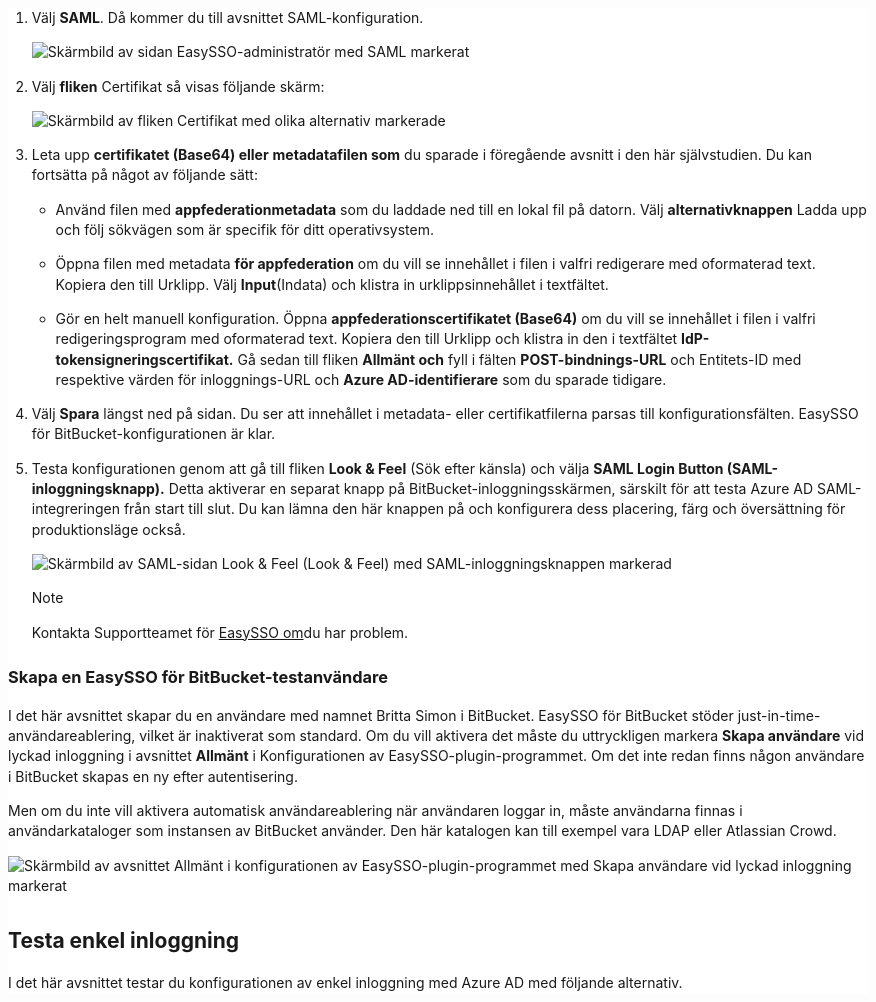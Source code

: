 1. Välj **SAML**. Då kommer du till avsnittet SAML-konfiguration.

    ![Skärmbild av sidan EasySSO-administratör med SAML markerat](./media/easysso-for-bitbucket-tutorial/bitbucket-admin-3.png)

1. Välj **fliken** Certifikat så visas följande skärm:

    ![Skärmbild av fliken Certifikat med olika alternativ markerade](./media/easysso-for-bitbucket-tutorial/bitbucket-admin-4.png)

1. Leta upp **certifikatet (Base64) eller** **metadatafilen som** du sparade i föregående avsnitt i den här självstudien. Du kan fortsätta på något av följande sätt:

    - Använd filen med **appfederationmetadata** som du laddade ned till en lokal fil på datorn. Välj **alternativknappen** Ladda upp och följ sökvägen som är specifik för ditt operativsystem.

    - Öppna filen med metadata **för appfederation** om du vill se innehållet i filen i valfri redigerare med oformaterad text. Kopiera den till Urklipp. Välj **Input**(Indata) och klistra in urklippsinnehållet i textfältet.
 
    - Gör en helt manuell konfiguration. Öppna **appfederationscertifikatet (Base64)** om du vill se innehållet i filen i valfri redigeringsprogram med oformaterad text. Kopiera den till Urklipp och klistra in den i textfältet **IdP-tokensigneringscertifikat.** Gå sedan till fliken **Allmänt och** fyll i fälten **POST-bindnings-URL** och Entitets-ID med respektive värden för inloggnings-URL och **Azure AD-identifierare** som du sparade tidigare.  
 
1. Välj **Spara** längst ned på sidan. Du ser att innehållet i metadata- eller certifikatfilerna parsas till konfigurationsfälten. EasySSO för BitBucket-konfigurationen är klar.

1. Testa konfigurationen genom att gå till fliken **Look & Feel** (Sök efter känsla) och välja **SAML Login Button (SAML-inloggningsknapp).** Detta aktiverar en separat knapp på BitBucket-inloggningsskärmen, särskilt för att testa Azure AD SAML-integreringen från start till slut. Du kan lämna den här knappen på och konfigurera dess placering, färg och översättning för produktionsläge också.

    ![Skärmbild av SAML-sidan Look & Feel (Look & Feel) med SAML-inloggningsknappen markerad](./media/easysso-for-bitbucket-tutorial/bitbucket-admin-5.png)
    > [!NOTE]
    >Kontakta Supportteamet för [EasySSO om](mailto:support@techtime.co.nz)du har problem.

### <a name="create-an-easysso-for-bitbucket-test-user"></a>Skapa en EasySSO för BitBucket-testanvändare

I det här avsnittet skapar du en användare med namnet Britta Simon i BitBucket. EasySSO för BitBucket stöder just-in-time-användareablering, vilket är inaktiverat som standard. Om du vill aktivera det måste du uttryckligen markera **Skapa användare** vid lyckad inloggning i avsnittet **Allmänt** i Konfigurationen av EasySSO-plugin-programmet. Om det inte redan finns någon användare i BitBucket skapas en ny efter autentisering.

Men om du inte vill aktivera automatisk användareablering när användaren loggar in, måste användarna finnas i användarkataloger som instansen av BitBucket använder. Den här katalogen kan till exempel vara LDAP eller Atlassian Crowd.

![Skärmbild av avsnittet Allmänt i konfigurationen av EasySSO-plugin-programmet med Skapa användare vid lyckad inloggning markerat](./media/easysso-for-bitbucket-tutorial/bitbucket-admin-6.png)

## <a name="test-sso"></a>Testa enkel inloggning 

I det här avsnittet testar du konfigurationen av enkel inloggning med Azure AD med följande alternativ.
